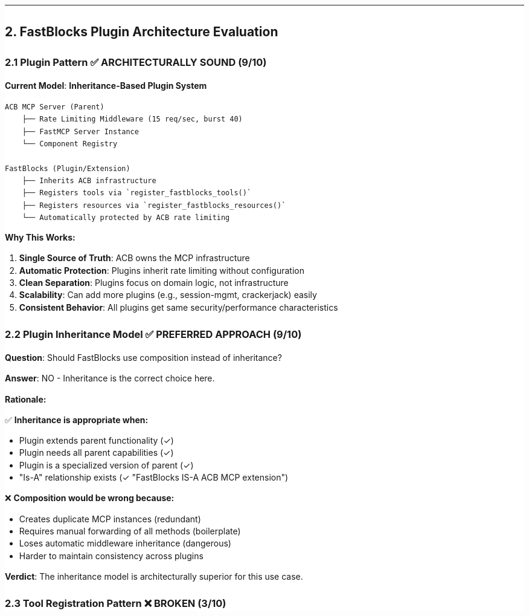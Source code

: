 ______________________________________________________________________

## 2. FastBlocks Plugin Architecture Evaluation

### 2.1 Plugin Pattern ✅ ARCHITECTURALLY SOUND (9/10)

**Current Model**: **Inheritance-Based Plugin System**

```
ACB MCP Server (Parent)
    ├── Rate Limiting Middleware (15 req/sec, burst 40)
    ├── FastMCP Server Instance
    └── Component Registry

FastBlocks (Plugin/Extension)
    ├── Inherits ACB infrastructure
    ├── Registers tools via `register_fastblocks_tools()`
    ├── Registers resources via `register_fastblocks_resources()`
    └── Automatically protected by ACB rate limiting
```

**Why This Works:**

1. **Single Source of Truth**: ACB owns the MCP infrastructure
1. **Automatic Protection**: Plugins inherit rate limiting without configuration
1. **Clean Separation**: Plugins focus on domain logic, not infrastructure
1. **Scalability**: Can add more plugins (e.g., session-mgmt, crackerjack) easily
1. **Consistent Behavior**: All plugins get same security/performance characteristics

### 2.2 Plugin Inheritance Model ✅ PREFERRED APPROACH (9/10)

**Question**: Should FastBlocks use composition instead of inheritance?

**Answer**: NO - Inheritance is the correct choice here.

**Rationale:**

✅ **Inheritance is appropriate when:**

- Plugin extends parent functionality (✓)
- Plugin needs all parent capabilities (✓)
- Plugin is a specialized version of parent (✓)
- "Is-A" relationship exists (✓ "FastBlocks IS-A ACB MCP extension")

❌ **Composition would be wrong because:**

- Creates duplicate MCP instances (redundant)
- Requires manual forwarding of all methods (boilerplate)
- Loses automatic middleware inheritance (dangerous)
- Harder to maintain consistency across plugins

**Verdict**: The inheritance model is architecturally superior for this use case.

### 2.3 Tool Registration Pattern ❌ BROKEN (3/10)
